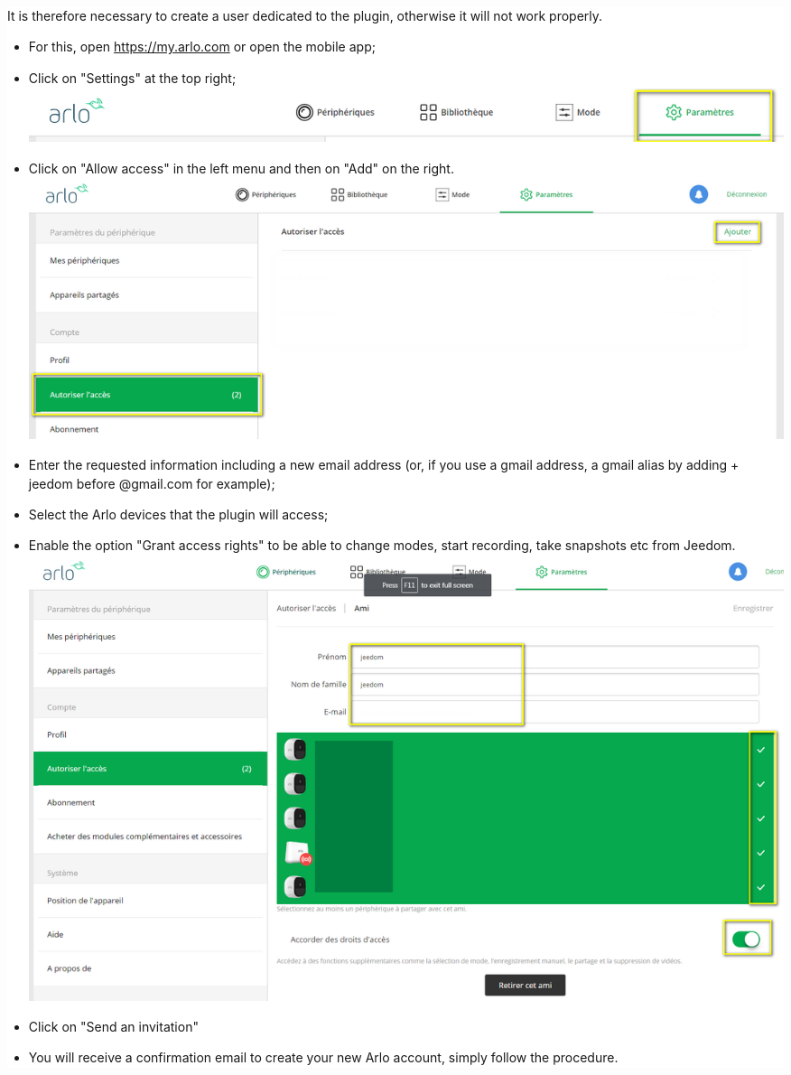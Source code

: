 It is therefore necessary to create a user dedicated to the plugin, otherwise it will not work properly.

- For this, open <https://my.arlo.com> or open the mobile app;
- Click on &quot;Settings&quot; at the top right;
![Arlo settings](../assets/images/settings.png "Arlo settings")

- Click on &quot;Allow access&quot; in the left menu and then on &quot;Add&quot; on the right.
![Arlo access](../assets/images/access.png "Arlo access")

- Enter the requested information including a new email address (or, if you use a gmail address, a gmail alias by adding + jeedom before @gmail.com for example);
- Select the Arlo devices that the plugin will access;
- Enable the option &quot;Grant access rights&quot; to be able to change modes, start recording, take snapshots etc from Jeedom.
![Arlo account creation](../assets/images/create.png "Arlo account creation")
- Click on &quot;Send an invitation&quot;
- You will receive a confirmation email to create your new Arlo account, simply follow the procedure.
